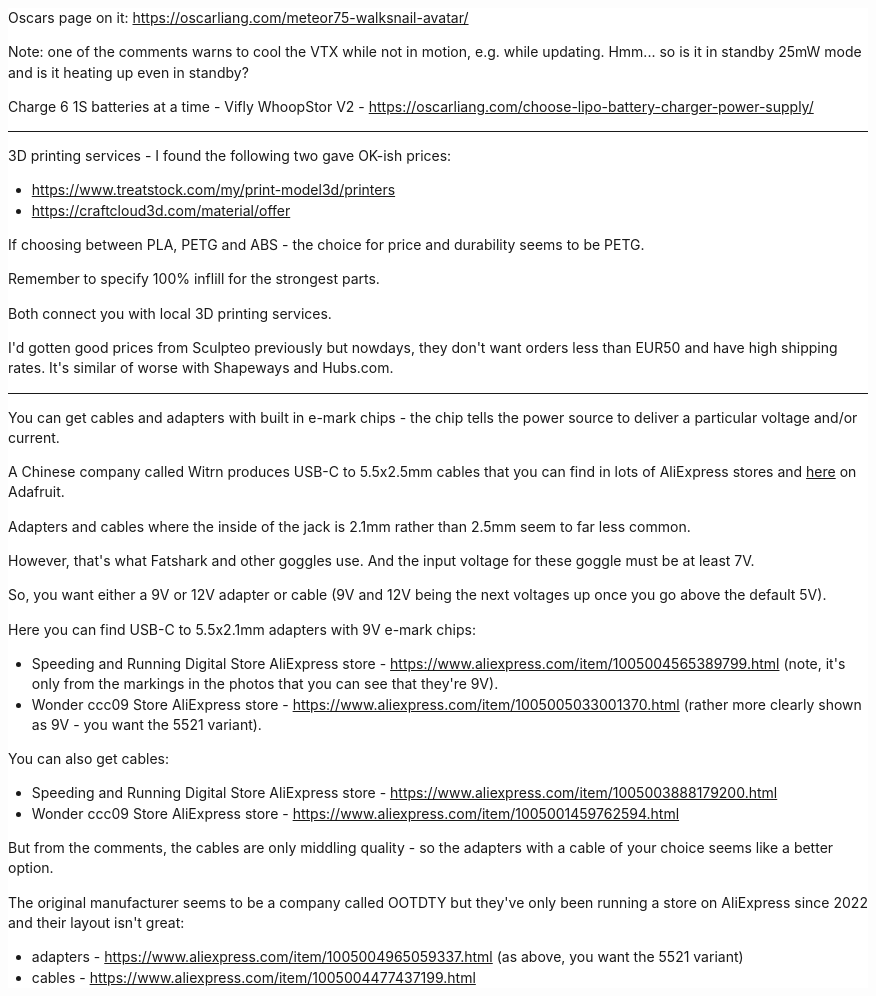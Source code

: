 Oscars page on it: <https://oscarliang.com/meteor75-walksnail-avatar/>

Note: one of the comments warns to cool the VTX while not in motion, e.g. while updating. Hmm... so is it in standby 25mW mode and is it heating up even in standby?

Charge 6 1S batteries at a time - Vifly WhoopStor V2 - <https://oscarliang.com/choose-lipo-battery-charger-power-supply/>

---

3D printing services - I found the following two gave OK-ish prices:

* <https://www.treatstock.com/my/print-model3d/printers>
* <https://craftcloud3d.com/material/offer>

If choosing between PLA, PETG and ABS - the choice for price and durability seems to be PETG.

Remember to specify 100% inflill for the strongest parts.

Both connect you with local 3D printing services.

I'd gotten good prices from Sculpteo previously but nowdays, they don't want orders less than EUR50 and have high shipping rates. It's similar of worse with Shapeways and Hubs.com.

---

You can get cables and adapters with built in e-mark chips - the chip tells the power source to deliver a particular voltage and/or current.

A Chinese company called Witrn produces USB-C to 5.5x2.5mm cables that you can find in lots of AliExpress stores and [here](https://www.adafruit.com/product/5449) on Adafruit.

Adapters and cables where the inside of the jack is 2.1mm rather than 2.5mm seem to far less common.

However, that's what Fatshark and other goggles use. And the input voltage for these goggle must be at least 7V.

So, you want either a 9V or 12V adapter or cable (9V and 12V being the next voltages up once you go above the default 5V).

Here you can find USB-C to 5.5x2.1mm adapters with 9V e-mark chips:

* Speeding and Running Digital Store AliExpress store - <https://www.aliexpress.com/item/1005004565389799.html> (note, it's only from the markings in the photos that you can see that they're 9V).
* Wonder ccc09 Store AliExpress store - <https://www.aliexpress.com/item/1005005033001370.html> (rather more clearly shown as 9V - you want the 5521 variant).

You can also get cables:

* Speeding and Running Digital Store AliExpress store - <https://www.aliexpress.com/item/1005003888179200.html>
* Wonder ccc09 Store AliExpress store - <https://www.aliexpress.com/item/1005001459762594.html>

But from the comments, the cables are only middling quality - so the adapters with a cable of your choice seems like a better option.

The original manufacturer seems to be a company called OOTDTY but they've only been running a store on AliExpress since 2022 and their layout isn't great:

* adapters - <https://www.aliexpress.com/item/1005004965059337.html> (as above, you want the 5521 variant)
* cables - <https://www.aliexpress.com/item/1005004477437199.html>
